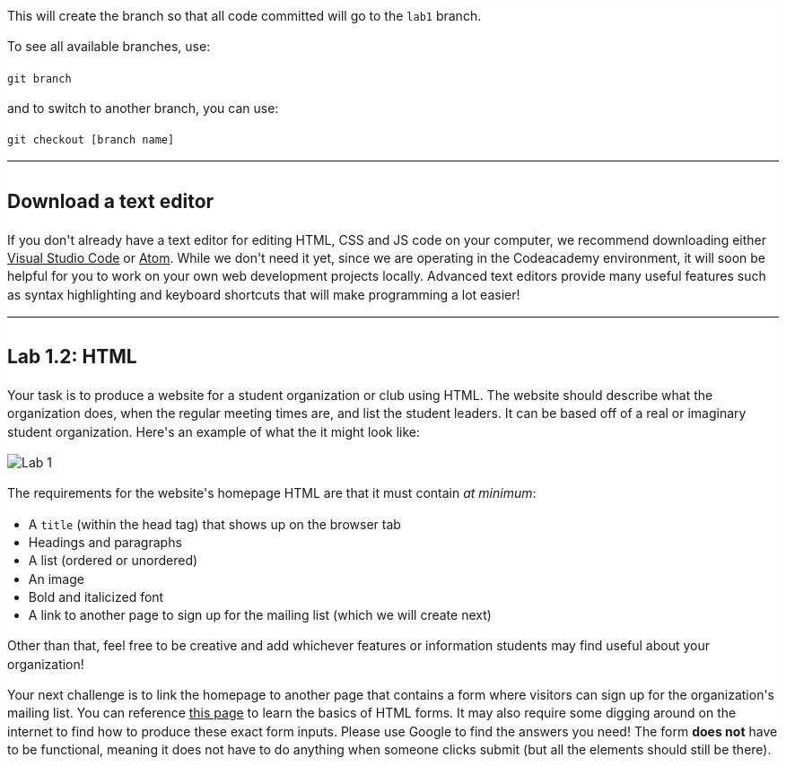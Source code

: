 This will create the branch so that all code committed will go to the `lab1` branch.

To see all available branches, use:

```
git branch
```

and to switch to another branch, you can use:

```
git checkout [branch name]
```

---

## Download a text editor

If you don't already have a text editor for editing HTML, CSS and JS code on your computer, we recommend downloading either [Visual Studio Code](https://code.visualstudio.com/) or [Atom](https://atom.io/). While we don't need it yet, since we are operating in the Codeacademy environment, it will soon be helpful for you to work on your own web development projects locally. Advanced text editors provide many useful features such as syntax highlighting and keyboard shortcuts that will make programming a lot easier!

---

## Lab 1.2: HTML

Your task is to produce a website for a student organization or club using HTML. The website should describe what the organization does, when the regular meeting times are, and list the student leaders. It can be based off of a real or imaginary student organization. Here's an example of what the it might look like:

![Lab 1](../images/01/lab1.png)

The requirements for the website's homepage HTML are that it must contain *at minimum*:

- A `title` (within the head tag) that shows up on the browser tab
- Headings and paragraphs
- A list (ordered or unordered)
- An image
- Bold and italicized font
- A link to another page to sign up for the mailing list (which we will create next)

Other than that, feel free to be creative and add whichever features or information students may find useful about your organization!

Your next challenge is to link the homepage to another page that contains a form where visitors can sign up for the organization's mailing list. You can reference [this page](https://developer.mozilla.org/en-US/docs/Learn/HTML/Forms/How_to_structure_an_HTML_form) to learn the basics of HTML forms. It may also require some digging around on the internet to find how to produce these exact form inputs. Please use Google to find the answers you need! The form **does not** have to be functional, meaning it does not have to do anything when someone clicks submit (but all the elements should still be there).
